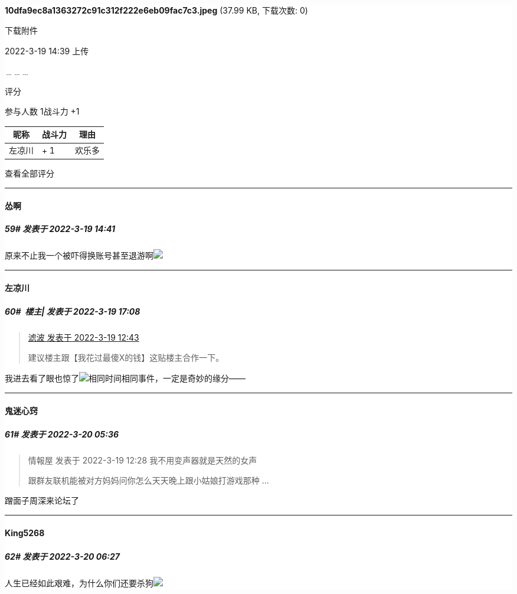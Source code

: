 <strong>10dfa9ec8a1363272c91c312f222e6eb09fac7c3.jpeg</strong> (37.99 KB, 下载次数: 0)

下载附件

2022-3-19 14:39 上传

﹍﹍﹍

评分

 参与人数 1战斗力 +1

|昵称|战斗力|理由|
|----|---|---|
| 左凉川| + 1|欢乐多|

查看全部评分

*****

####  怂啊  
##### 59#       发表于 2022-3-19 14:41

原来不止我一个被吓得换账号甚至退游啊<img src="https://static.saraba1st.com/image/smiley/face2017/066.png" referrerpolicy="no-referrer">

*****

####  左凉川  
##### 60#         楼主| 发表于 2022-3-19 17:08

<blockquote><a href="httphttps://bbs.saraba1st.com/2b/forum.php?mod=redirect&amp;goto=findpost&amp;pid=55103463&amp;ptid=2058728" target="_blank">滤波 发表于 2022-3-19 12:43</a>

建议楼主跟【我花过最傻X的钱】这贴楼主合作一下。</blockquote>
我进去看了眼也惊了<img src="https://static.saraba1st.com/image/smiley/face2017/067.png" referrerpolicy="no-referrer">相同时间相同事件，一定是奇妙的缘分——



*****

####  鬼迷心窍  
##### 61#       发表于 2022-3-20 05:36

<blockquote>情報屋 发表于 2022-3-19 12:28
我不用变声器就是天然的女声

跟群友联机能被对方妈妈问你怎么天天晚上跟小姑娘打游戏那种 ...</blockquote>
蹭面子周深来论坛了



*****

####  King5268  
##### 62#       发表于 2022-3-20 06:27

人生已经如此艰难，为什么你们还要杀狗<img src="https://static.saraba1st.com/image/smiley/face2017/132.png" referrerpolicy="no-referrer">
